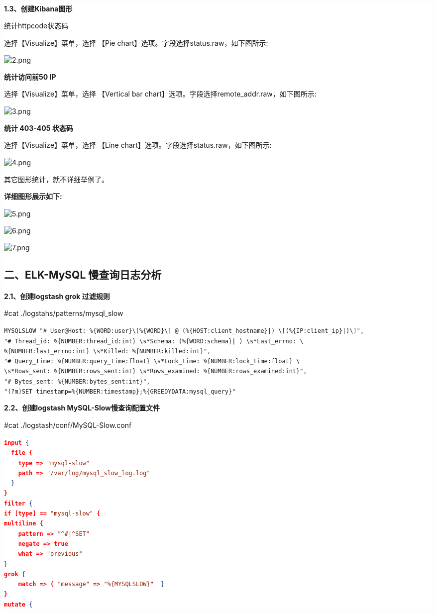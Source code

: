 **1.3、创建Kibana图形**

统计httpcode状态码

选择【Visualize】菜单，选择 【Pie chart】选项。字段选择status.raw，如下图所示:

![2.png](http://www.178linux.com/ueditor/php/upload/image/20160602/1464841431235759.png)

**统计访问前50 IP**

选择【Visualize】菜单，选择 【Vertical bar chart】选项。字段选择remote_addr.raw，如下图所示:

![3.png](http://www.178linux.com/ueditor/php/upload/image/20160602/1464841459364774.png)

**统计 403-405 状态码**

选择【Visualize】菜单，选择 【Line chart】选项。字段选择status.raw，如下图所示:

![4.png](http://www.178linux.com/ueditor/php/upload/image/20160602/1464841491850854.png)

其它图形统计，就不详细举例了。

**详细图形展示如下:**

![5.png](http://www.178linux.com/ueditor/php/upload/image/20160602/1464841538310714.png)

![6.png](http://www.178linux.com/ueditor/php/upload/image/20160602/1464841541866268.png)

![7.png](http://www.178linux.com/ueditor/php/upload/image/20160602/1464841544471220.png)

## 二、ELK-MySQL 慢查询日志分析

**2.1、创建logstash grok 过滤规则**

\#cat ./logstahs/patterns/mysql_slow

```mysql
MYSQLSLOW "# User@Host: %{WORD:user}\[%{WORD}\] @ (%{HOST:client_hostname}|) \[(%{IP:client_ip}|)\]",
"# Thread_id: %{NUMBER:thread_id:int} \s*Schema: (%{WORD:schema}| ) \s*Last_errno: \
%{NUMBER:last_errno:int} \s*Killed: %{NUMBER:killed:int}",
"# Query_time: %{NUMBER:query_time:float} \s*Lock_time: %{NUMBER:lock_time:float} \
\s*Rows_sent: %{NUMBER:rows_sent:int} \s*Rows_examined: %{NUMBER:rows_examined:int}",
"# Bytes_sent: %{NUMBER:bytes_sent:int}",
"(?m)SET timestamp=%{NUMBER:timestamp};%{GREEDYDATA:mysql_query}"
```

**2.2、创建logstash MySQL-Slow慢查询配置文件**

\#cat ./logstash/conf/MySQL-Slow.conf

```json
input {
  file {
    type => "mysql-slow"
    path => "/var/log/mysql_slow_log.log"  
  }
}  
filter {
if [type] == "mysql-slow" {  
multiline {
    pattern => "^#|^SET"
    negate => true
    what => "previous"
}  
grok {
    match => { "message" => "%{MYSQLSLOW}"  }
}
mutate {
```